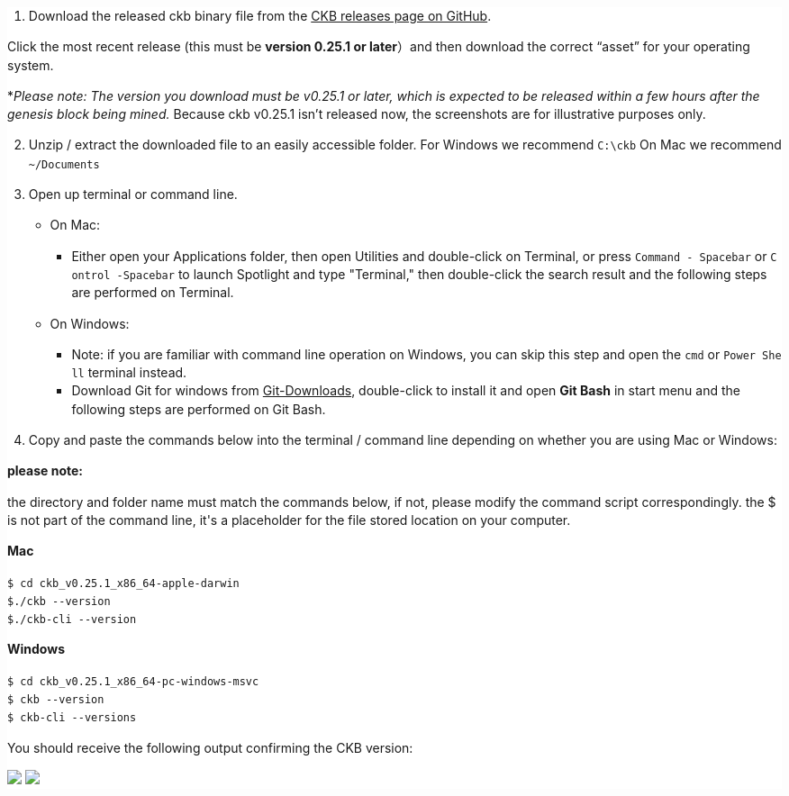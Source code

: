 1. Download the released ckb binary file from the [CKB releases page on GitHub](https://github.com/nervosnetwork/ckb/releases). 

Click the most recent release (this must be **version 0.25.1 or later**）and then download the correct “asset” for your operating system.

**Please note: The version you download must be v0.25.1 or later, which is expected to be released within a few hours after the genesis block being mined.*  Because ckb v0.25.1 isn’t released now, the screenshots are for illustrative purposes only.

2. Unzip / extract the downloaded file to an easily accessible folder. For Windows we recommend `C:\ckb` On Mac we recommend `~/Documents`

3. Open up terminal or command line.

    * On Mac:
        * Either open your Applications folder, then open Utilities and double-click on Terminal, or press `Command - Spacebar` or `Control -Spacebar` to launch Spotlight and type "Terminal," then double-click the search result and the following steps are performed on Terminal.

    * On Windows:
        * Note: if you are familiar with command line operation on Windows, you can skip this step and open the `cmd` or `Power Shell` terminal instead.
        * Download Git for windows from [Git-Downloads](https://git-scm.com/downloads), double-click to install it and open **Git Bash** in start menu and the following steps are performed on Git Bash.

4. Copy and paste the commands below into the terminal / command line depending on whether you are using Mac or Windows:

**please note:** 

the directory and folder name must match the commands below, if not, please modify the command script correspondingly.
the $ is not part of the command line, it's a placeholder for the file stored location on your computer.

**Mac**

```
$ cd ckb_v0.25.1_x86_64-apple-darwin
$./ckb --version
$./ckb-cli --version
```

**Windows**

```
$ cd ckb_v0.25.1_x86_64-pc-windows-msvc
$ ckb --version
$ ckb-cli --versions
```

You should receive the following output confirming the CKB version:

<img src="../assets/neuron-wallet-guide/image3.png" width= "600"/>

<img src="../assets/neuron-wallet-guide/image4.png" width = "600"/>
